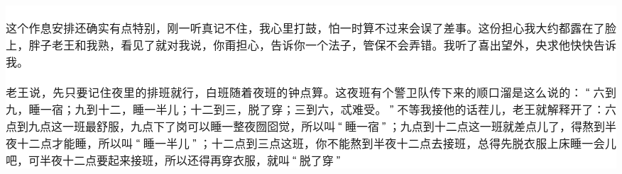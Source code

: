 <p class="p1" style="margin: 0px; text-align: justify; font-variant-numeric: normal; font-variant-east-asian: normal; font-stretch: normal; font-size: 16px; line-height: normal; font-family: Helvetica; min-height: 19px;">
<br/>
</p>
<p class="p2" style='margin: 0px; text-align: justify; font-variant-numeric: normal; font-variant-east-asian: normal; font-stretch: normal; font-size: 16px; line-height: normal; font-family: "PingFang TC";'>
   这个作息安排还确实有点特别，刚一听真记不住，我心里打鼓，怕一时算不过来会误了差事。这份担心我大约都露在了脸上，胖子老王和我熟，看见了就对我说，你甭担心，告诉你一个法子，管保不会弄错。我听了喜出望外，央求他快快告诉我。
  </p>
<p class="p1" style="margin: 0px; text-align: justify; font-variant-numeric: normal; font-variant-east-asian: normal; font-stretch: normal; font-size: 16px; line-height: normal; font-family: Helvetica; min-height: 19px;">
<br/>
</p>
<p class="p2" style='margin: 0px; text-align: justify; font-variant-numeric: normal; font-variant-east-asian: normal; font-stretch: normal; font-size: 16px; line-height: normal; font-family: "PingFang TC";'>
   老王说，先只要记住夜里的排班就行，白班随着夜班的钟点算。这夜班有个警卫队传下来的顺口溜是这么说的：
   <span class="s1" style="font-variant-numeric: normal; font-variant-east-asian: normal; font-stretch: normal; line-height: normal; font-family: Helvetica;">
    “
   </span>
   六到九，睡一宿；九到十二，睡一半儿；十二到三，脱了穿；三到六，忒难受。
   <span class="s1" style="font-variant-numeric: normal; font-variant-east-asian: normal; font-stretch: normal; line-height: normal; font-family: Helvetica;">
    ”
   </span>
   不等我接他的话茬儿，老王就解释开了：六点到九点这一班最舒服，九点下了岗可以睡一整夜囫囵觉，所以叫
   <span class="s1" style="font-variant-numeric: normal; font-variant-east-asian: normal; font-stretch: normal; line-height: normal; font-family: Helvetica;">
    “
   </span>
   睡一宿
   <span class="s1" style="font-variant-numeric: normal; font-variant-east-asian: normal; font-stretch: normal; line-height: normal; font-family: Helvetica;">
    ”
   </span>
<span class="s2" style='font-variant-numeric: normal; font-variant-east-asian: normal; font-stretch: normal; line-height: normal; font-family: "PingFang SC";'>
    ；九点到十二点这一班就差点儿了，得熬到半夜十二点才能睡，所以叫
   </span>
<span class="s1" style="font-variant-numeric: normal; font-variant-east-asian: normal; font-stretch: normal; line-height: normal; font-family: Helvetica;">
    “
   </span>
   睡一半儿
   <span class="s1" style="font-variant-numeric: normal; font-variant-east-asian: normal; font-stretch: normal; line-height: normal; font-family: Helvetica;">
    ”
   </span>
<span class="s2" style='font-variant-numeric: normal; font-variant-east-asian: normal; font-stretch: normal; line-height: normal; font-family: "PingFang SC";'>
    ；十二点到三点这班，你不能熬到半夜十二点去接班，总得先脱衣服上床睡一会儿吧，可半夜十二点要起来接班，所以还得再穿衣服，就叫
   </span>
<span class="s1" style="font-variant-numeric: normal; font-variant-east-asian: normal; font-stretch: normal; line-height: normal; font-family: Helvetica;">
    “
   </span>
   脱了穿
   <span class="s1" style="font-variant-numeric: normal; font-variant-east-asian: normal; font-stretch: normal; line-height: normal; font-family: Helvetica;">
    ”
